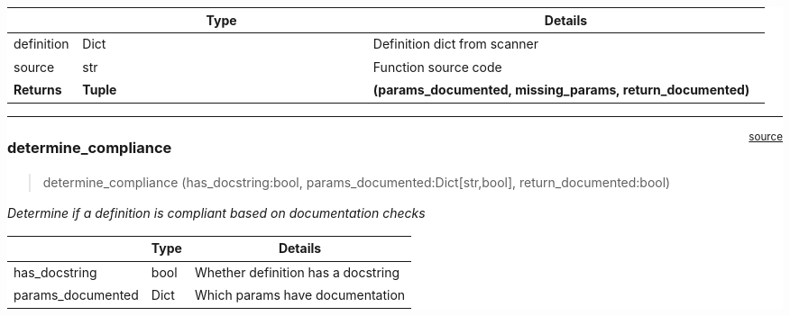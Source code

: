 <table>
<colgroup>
<col style="width: 9%" />
<col style="width: 38%" />
<col style="width: 52%" />
</colgroup>
<thead>
<tr>
<th></th>
<th><strong>Type</strong></th>
<th><strong>Details</strong></th>
</tr>
</thead>
<tbody>
<tr>
<td>definition</td>
<td>Dict</td>
<td>Definition dict from scanner</td>
</tr>
<tr>
<td>source</td>
<td>str</td>
<td>Function source code</td>
</tr>
<tr>
<td><strong>Returns</strong></td>
<td><strong>Tuple</strong></td>
<td><strong>(params_documented, missing_params,
return_documented)</strong></td>
</tr>
</tbody>
</table>

------------------------------------------------------------------------

<a
href="https://github.com/cj-mills/cjm-nbdev-docments/blob/main/cjm_nbdev_docments/core.py#L316"
target="_blank" style="float:right; font-size:smaller">source</a>

### determine_compliance

>  determine_compliance (has_docstring:bool,
>                            params_documented:Dict[str,bool],
>                            return_documented:bool)

*Determine if a definition is compliant based on documentation checks*

<table>
<thead>
<tr>
<th></th>
<th><strong>Type</strong></th>
<th><strong>Details</strong></th>
</tr>
</thead>
<tbody>
<tr>
<td>has_docstring</td>
<td>bool</td>
<td>Whether definition has a docstring</td>
</tr>
<tr>
<td>params_documented</td>
<td>Dict</td>
<td>Which params have documentation</td>